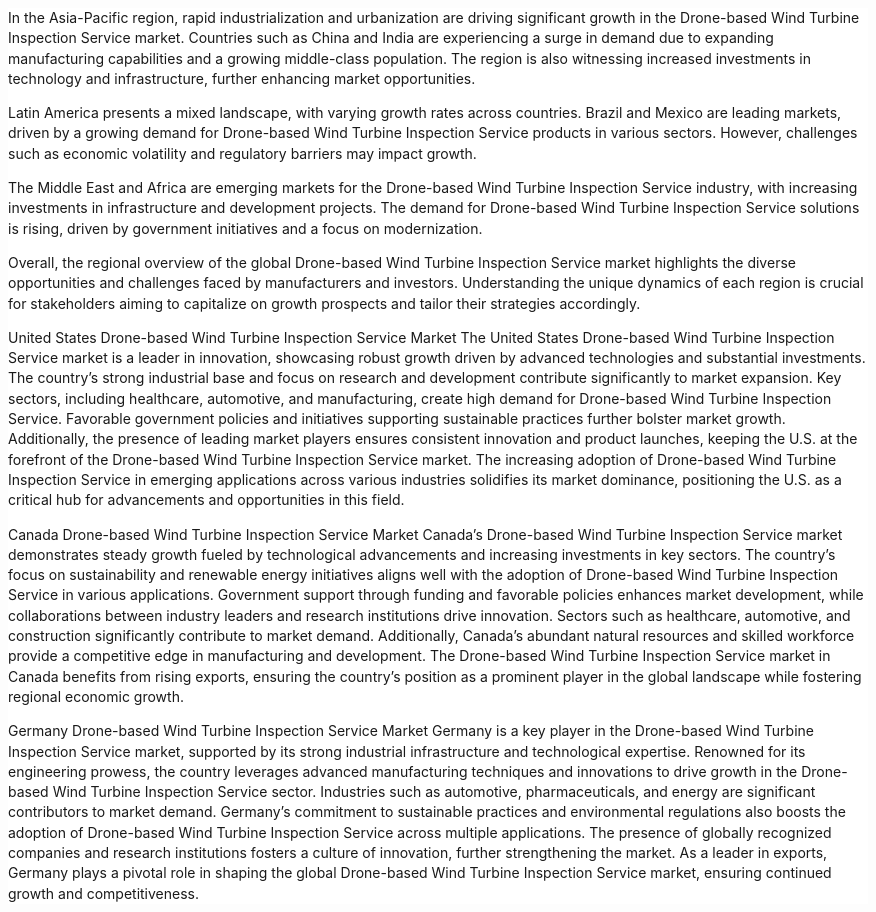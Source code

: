 In the Asia-Pacific region, rapid industrialization and urbanization are driving significant growth in the Drone-based Wind Turbine Inspection Service market. Countries such as China and India are experiencing a surge in demand due to expanding manufacturing capabilities and a growing middle-class population. The region is also witnessing increased investments in technology and infrastructure, further enhancing market opportunities.

Latin America presents a mixed landscape, with varying growth rates across countries. Brazil and Mexico are leading markets, driven by a growing demand for Drone-based Wind Turbine Inspection Service products in various sectors. However, challenges such as economic volatility and regulatory barriers may impact growth.

The Middle East and Africa are emerging markets for the Drone-based Wind Turbine Inspection Service industry, with increasing investments in infrastructure and development projects. The demand for Drone-based Wind Turbine Inspection Service solutions is rising, driven by government initiatives and a focus on modernization.

Overall, the regional overview of the global Drone-based Wind Turbine Inspection Service market highlights the diverse opportunities and challenges faced by manufacturers and investors. Understanding the unique dynamics of each region is crucial for stakeholders aiming to capitalize on growth prospects and tailor their strategies accordingly.

United States Drone-based Wind Turbine Inspection Service Market
The United States Drone-based Wind Turbine Inspection Service market is a leader in innovation, showcasing robust growth driven by advanced technologies and substantial investments. The country’s strong industrial base and focus on research and development contribute significantly to market expansion. Key sectors, including healthcare, automotive, and manufacturing, create high demand for Drone-based Wind Turbine Inspection Service. Favorable government policies and initiatives supporting sustainable practices further bolster market growth. Additionally, the presence of leading market players ensures consistent innovation and product launches, keeping the U.S. at the forefront of the Drone-based Wind Turbine Inspection Service market. The increasing adoption of Drone-based Wind Turbine Inspection Service in emerging applications across various industries solidifies its market dominance, positioning the U.S. as a critical hub for advancements and opportunities in this field.

Canada Drone-based Wind Turbine Inspection Service Market
Canada’s Drone-based Wind Turbine Inspection Service market demonstrates steady growth fueled by technological advancements and increasing investments in key sectors. The country’s focus on sustainability and renewable energy initiatives aligns well with the adoption of Drone-based Wind Turbine Inspection Service in various applications. Government support through funding and favorable policies enhances market development, while collaborations between industry leaders and research institutions drive innovation. Sectors such as healthcare, automotive, and construction significantly contribute to market demand. Additionally, Canada’s abundant natural resources and skilled workforce provide a competitive edge in manufacturing and development. The Drone-based Wind Turbine Inspection Service market in Canada benefits from rising exports, ensuring the country’s position as a prominent player in the global landscape while fostering regional economic growth.

Germany Drone-based Wind Turbine Inspection Service Market
Germany is a key player in the Drone-based Wind Turbine Inspection Service market, supported by its strong industrial infrastructure and technological expertise. Renowned for its engineering prowess, the country leverages advanced manufacturing techniques and innovations to drive growth in the Drone-based Wind Turbine Inspection Service sector. Industries such as automotive, pharmaceuticals, and energy are significant contributors to market demand. Germany’s commitment to sustainable practices and environmental regulations also boosts the adoption of Drone-based Wind Turbine Inspection Service across multiple applications. The presence of globally recognized companies and research institutions fosters a culture of innovation, further strengthening the market. As a leader in exports, Germany plays a pivotal role in shaping the global Drone-based Wind Turbine Inspection Service market, ensuring continued growth and competitiveness.
